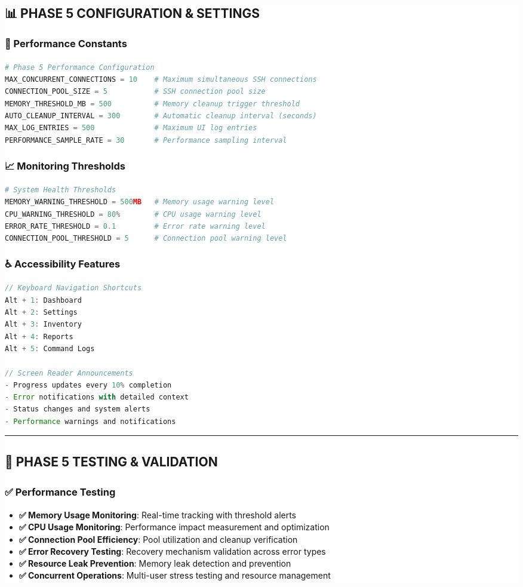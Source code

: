 
## 📊 PHASE 5 CONFIGURATION & SETTINGS

### 🔧 Performance Constants
```python
# Phase 5 Performance Configuration
MAX_CONCURRENT_CONNECTIONS = 10    # Maximum simultaneous SSH connections
CONNECTION_POOL_SIZE = 5           # SSH connection pool size
MEMORY_THRESHOLD_MB = 500          # Memory cleanup trigger threshold
AUTO_CLEANUP_INTERVAL = 300        # Automatic cleanup interval (seconds)
MAX_LOG_ENTRIES = 500              # Maximum UI log entries
PERFORMANCE_SAMPLE_RATE = 30       # Performance sampling interval
```

### 📈 Monitoring Thresholds
```python
# System Health Thresholds
MEMORY_WARNING_THRESHOLD = 500MB   # Memory usage warning level
CPU_WARNING_THRESHOLD = 80%        # CPU usage warning level
ERROR_RATE_THRESHOLD = 0.1         # Error rate warning level
CONNECTION_POOL_THRESHOLD = 5      # Connection pool warning level
```

### ♿ Accessibility Features
```javascript
// Keyboard Navigation Shortcuts
Alt + 1: Dashboard
Alt + 2: Settings
Alt + 3: Inventory
Alt + 4: Reports
Alt + 5: Command Logs

// Screen Reader Announcements
- Progress updates every 10% completion
- Error notifications with detailed context
- Status changes and system alerts
- Performance warnings and notifications
```

---

## 🎯 PHASE 5 TESTING & VALIDATION

### ✅ Performance Testing
- **✅ Memory Usage Monitoring**: Real-time tracking with threshold alerts
- **✅ CPU Usage Monitoring**: Performance impact measurement and optimization
- **✅ Connection Pool Efficiency**: Pool utilization and cleanup verification
- **✅ Error Recovery Testing**: Recovery mechanism validation across error types
- **✅ Resource Leak Prevention**: Memory leak detection and prevention
- **✅ Concurrent Operations**: Multi-user stress testing and resource management
